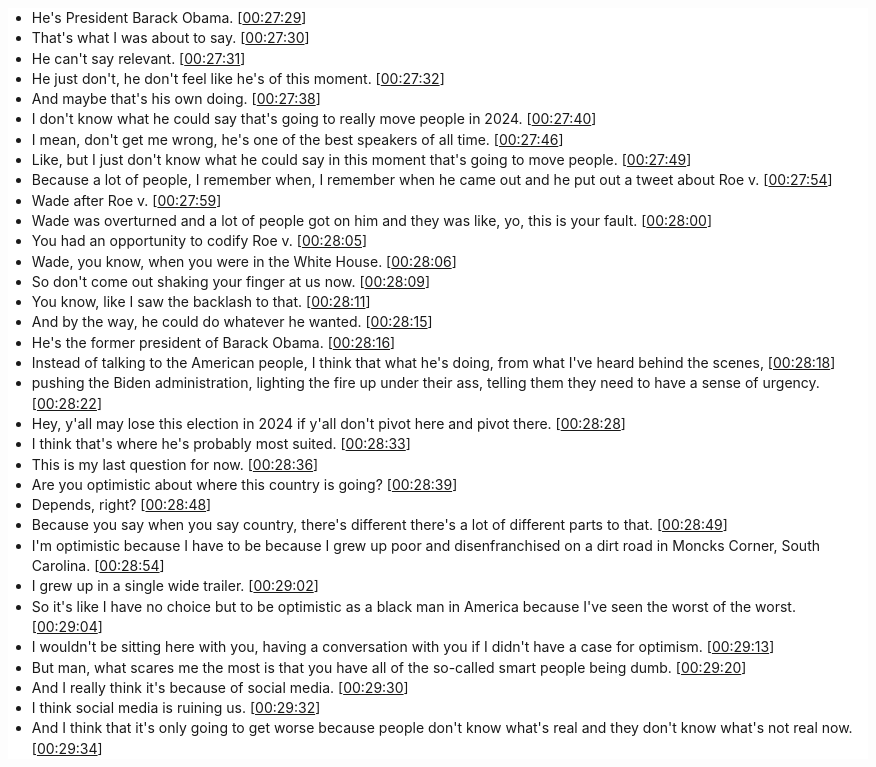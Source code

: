 *  He's President Barack Obama. [[00:27:29](https://www.youtube.com/watch?v=VZdpv-MmwHs&t=1649.42s)]
*  That's what I was about to say. [[00:27:30](https://www.youtube.com/watch?v=VZdpv-MmwHs&t=1650.42s)]
*  He can't say relevant. [[00:27:31](https://www.youtube.com/watch?v=VZdpv-MmwHs&t=1651.42s)]
*  He just don't, he don't feel like he's of this moment. [[00:27:32](https://www.youtube.com/watch?v=VZdpv-MmwHs&t=1652.42s)]
*  And maybe that's his own doing. [[00:27:38](https://www.youtube.com/watch?v=VZdpv-MmwHs&t=1658.26s)]
*  I don't know what he could say that's going to really move people in 2024. [[00:27:40](https://www.youtube.com/watch?v=VZdpv-MmwHs&t=1660.7s)]
*  I mean, don't get me wrong, he's one of the best speakers of all time. [[00:27:46](https://www.youtube.com/watch?v=VZdpv-MmwHs&t=1666.3000000000002s)]
*  Like, but I just don't know what he could say in this moment that's going to move people. [[00:27:49](https://www.youtube.com/watch?v=VZdpv-MmwHs&t=1669.42s)]
*  Because a lot of people, I remember when, I remember when he came out and he put out a tweet about Roe v. [[00:27:54](https://www.youtube.com/watch?v=VZdpv-MmwHs&t=1674.3000000000002s)]
*  Wade after Roe v. [[00:27:59](https://www.youtube.com/watch?v=VZdpv-MmwHs&t=1679.26s)]
*  Wade was overturned and a lot of people got on him and they was like, yo, this is your fault. [[00:28:00](https://www.youtube.com/watch?v=VZdpv-MmwHs&t=1680.1000000000001s)]
*  You had an opportunity to codify Roe v. [[00:28:05](https://www.youtube.com/watch?v=VZdpv-MmwHs&t=1685.22s)]
*  Wade, you know, when you were in the White House. [[00:28:06](https://www.youtube.com/watch?v=VZdpv-MmwHs&t=1686.8600000000001s)]
*  So don't come out shaking your finger at us now. [[00:28:09](https://www.youtube.com/watch?v=VZdpv-MmwHs&t=1689.26s)]
*  You know, like I saw the backlash to that. [[00:28:11](https://www.youtube.com/watch?v=VZdpv-MmwHs&t=1691.66s)]
*  And by the way, he could do whatever he wanted. [[00:28:15](https://www.youtube.com/watch?v=VZdpv-MmwHs&t=1695.66s)]
*  He's the former president of Barack Obama. [[00:28:16](https://www.youtube.com/watch?v=VZdpv-MmwHs&t=1696.62s)]
*  Instead of talking to the American people, I think that what he's doing, from what I've heard behind the scenes, [[00:28:18](https://www.youtube.com/watch?v=VZdpv-MmwHs&t=1698.1s)]
*  pushing the Biden administration, lighting the fire up under their ass, telling them they need to have a sense of urgency. [[00:28:22](https://www.youtube.com/watch?v=VZdpv-MmwHs&t=1702.22s)]
*  Hey, y'all may lose this election in 2024 if y'all don't pivot here and pivot there. [[00:28:28](https://www.youtube.com/watch?v=VZdpv-MmwHs&t=1708.3799999999999s)]
*  I think that's where he's probably most suited. [[00:28:33](https://www.youtube.com/watch?v=VZdpv-MmwHs&t=1713.34s)]
*  This is my last question for now. [[00:28:36](https://www.youtube.com/watch?v=VZdpv-MmwHs&t=1716.22s)]
*  Are you optimistic about where this country is going? [[00:28:39](https://www.youtube.com/watch?v=VZdpv-MmwHs&t=1719.9s)]
*  Depends, right? [[00:28:48](https://www.youtube.com/watch?v=VZdpv-MmwHs&t=1728.66s)]
*  Because you say when you say country, there's different there's a lot of different parts to that. [[00:28:49](https://www.youtube.com/watch?v=VZdpv-MmwHs&t=1729.38s)]
*  I'm optimistic because I have to be because I grew up poor and disenfranchised on a dirt road in Moncks Corner, South Carolina. [[00:28:54](https://www.youtube.com/watch?v=VZdpv-MmwHs&t=1734.9s)]
*  I grew up in a single wide trailer. [[00:29:02](https://www.youtube.com/watch?v=VZdpv-MmwHs&t=1742.22s)]
*  So it's like I have no choice but to be optimistic as a black man in America because I've seen the worst of the worst. [[00:29:04](https://www.youtube.com/watch?v=VZdpv-MmwHs&t=1744.54s)]
*  I wouldn't be sitting here with you, having a conversation with you if I didn't have a case for optimism. [[00:29:13](https://www.youtube.com/watch?v=VZdpv-MmwHs&t=1753.58s)]
*  But man, what scares me the most is that you have all of the so-called smart people being dumb. [[00:29:20](https://www.youtube.com/watch?v=VZdpv-MmwHs&t=1760.3s)]
*  And I really think it's because of social media. [[00:29:30](https://www.youtube.com/watch?v=VZdpv-MmwHs&t=1770.34s)]
*  I think social media is ruining us. [[00:29:32](https://www.youtube.com/watch?v=VZdpv-MmwHs&t=1772.3799999999999s)]
*  And I think that it's only going to get worse because people don't know what's real and they don't know what's not real now. [[00:29:34](https://www.youtube.com/watch?v=VZdpv-MmwHs&t=1774.1s)]